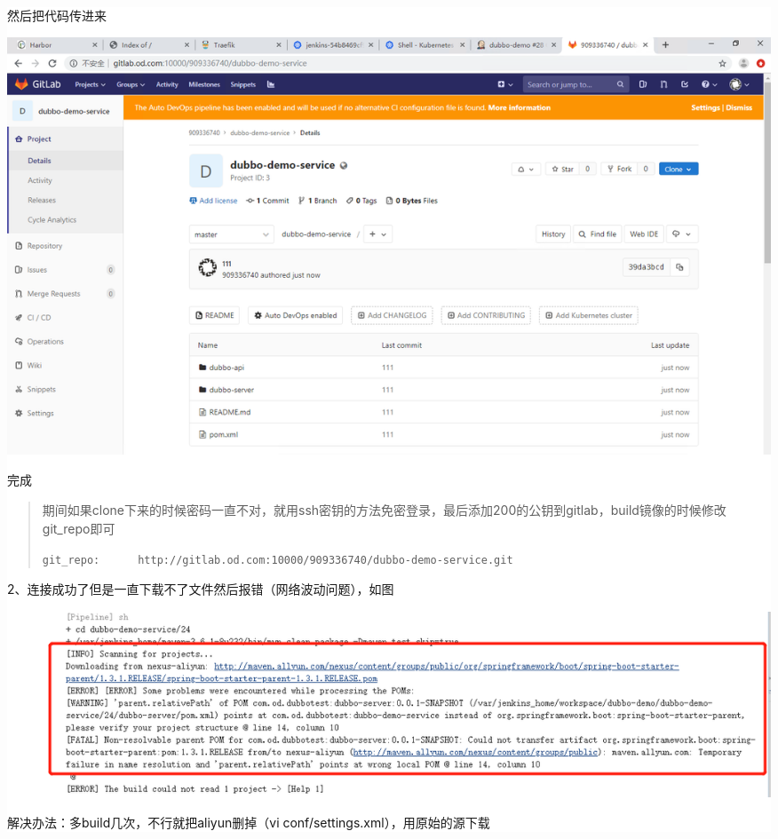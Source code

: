 然后把代码传进来

![1583129295099](assets/1583129295099.png)

完成

> 期间如果clone下来的时候密码一直不对，就用ssh密钥的方法免密登录，最后添加200的公钥到gitlab，build镜像的时候修改git_repo即可
>
> ~~~
> git_repo:      http://gitlab.od.com:10000/909336740/dubbo-demo-service.git
> ~~~
>
> 

2、连接成功了但是一直下载不了文件然后报错（网络波动问题），如图

![1583128324746](assets/1583128324746.png)

解决办法：多build几次，不行就把aliyun删掉（vi conf/settings.xml），用原始的源下载
